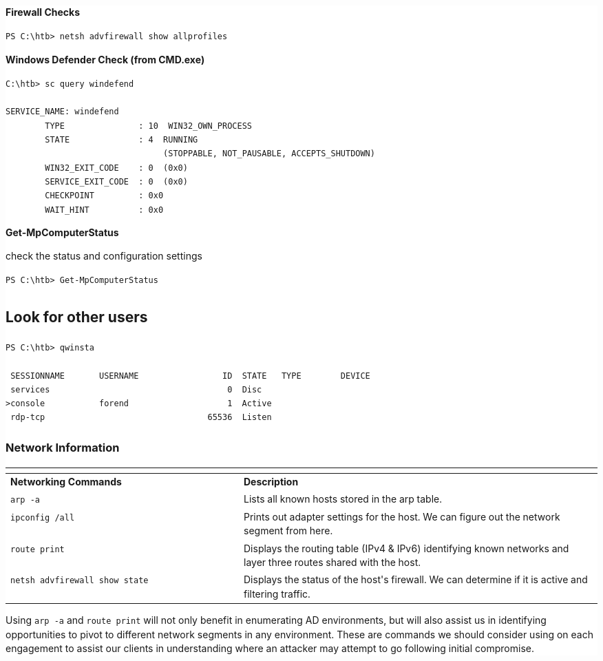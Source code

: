 **Firewall Checks**

```powershell-session
PS C:\htb> netsh advfirewall show allprofiles
```

**Windows Defender Check (from CMD.exe)**

```cmd-session
C:\htb> sc query windefend

SERVICE_NAME: windefend
        TYPE               : 10  WIN32_OWN_PROCESS
        STATE              : 4  RUNNING
                                (STOPPABLE, NOT_PAUSABLE, ACCEPTS_SHUTDOWN)
        WIN32_EXIT_CODE    : 0  (0x0)
        SERVICE_EXIT_CODE  : 0  (0x0)
        CHECKPOINT         : 0x0
        WAIT_HINT          : 0x0
```

**Get-MpComputerStatus**

check the status and configuration settings

```powershell-session
PS C:\htb> Get-MpComputerStatus
```

## Look for other users

```powershell-session
PS C:\htb> qwinsta

 SESSIONNAME       USERNAME                 ID  STATE   TYPE        DEVICE
 services                                    0  Disc
>console           forend                    1  Active
 rdp-tcp                                 65536  Listen
```

### Network Information

<table data-header-hidden><thead><tr><th width="325"></th><th></th></tr></thead><tbody><tr><td><strong>Networking Commands</strong></td><td><strong>Description</strong></td></tr><tr><td><code>arp -a</code></td><td>Lists all known hosts stored in the arp table.</td></tr><tr><td><code>ipconfig /all</code></td><td>Prints out adapter settings for the host. We can figure out the network segment from here.</td></tr><tr><td><code>route print</code></td><td>Displays the routing table (IPv4 &#x26; IPv6) identifying known networks and layer three routes shared with the host.</td></tr><tr><td><code>netsh advfirewall show state</code></td><td>Displays the status of the host's firewall. We can determine if it is active and filtering traffic.</td></tr></tbody></table>

Using `arp -a` and `route print` will not only benefit in enumerating AD environments, but will also assist us in identifying opportunities to pivot to different network segments in any environment. These are commands we should consider using on each engagement to assist our clients in understanding where an attacker may attempt to go following initial compromise.
